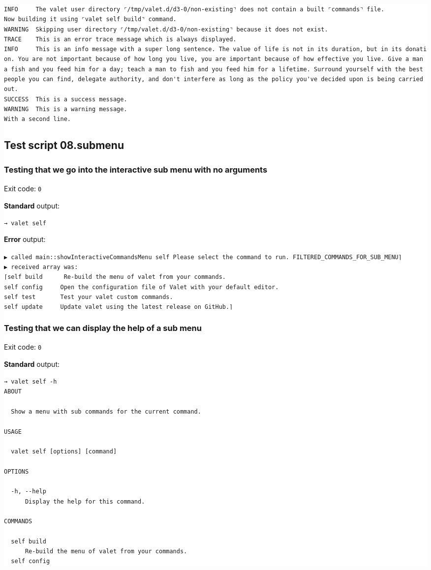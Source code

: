 ```log
INFO     The valet user directory ⌜/tmp/valet.d/d3-0/non-existing⌝ does not contain a built ⌜commands⌝ file.
Now building it using ⌜valet self build⌝ command.
WARNING  Skipping user directory ⌜/tmp/valet.d/d3-0/non-existing⌝ because it does not exist.
TRACE    This is an error trace message which is always displayed.
INFO     This is an info message with a super long sentence. The value of life is not in its duration, but in its donation. You are not important because of how long you live, you are important because of how effective you live. Give a man a fish and you feed him for a day; teach a man to fish and you feed him for a lifetime. Surround yourself with the best people you can find, delegate authority, and don't interfere as long as the policy you've decided upon is being carried out.
SUCCESS  This is a success message.
WARNING  This is a warning message.
With a second line.
```

## Test script 08.submenu

### Testing that we go into the interactive sub menu with no arguments

Exit code: `0`

**Standard** output:

```plaintext
→ valet self
```

**Error** output:

```log
▶ called main::showInteractiveCommandsMenu self Please select the command to run. FILTERED_COMMANDS_FOR_SUB_MENU⌉
▶ received array was:
⌈self build      Re-build the menu of valet from your commands.
self config     Open the configuration file of Valet with your default editor.
self test       Test your valet custom commands.
self update     Update valet using the latest release on GitHub.⌉
```

### Testing that we can display the help of a sub menu

Exit code: `0`

**Standard** output:

```plaintext
→ valet self -h
ABOUT

  Show a menu with sub commands for the current command.

USAGE

  valet self [options] [command]

OPTIONS

  -h, --help
      Display the help for this command.

COMMANDS

  self build
      Re-build the menu of valet from your commands.
  self config
```